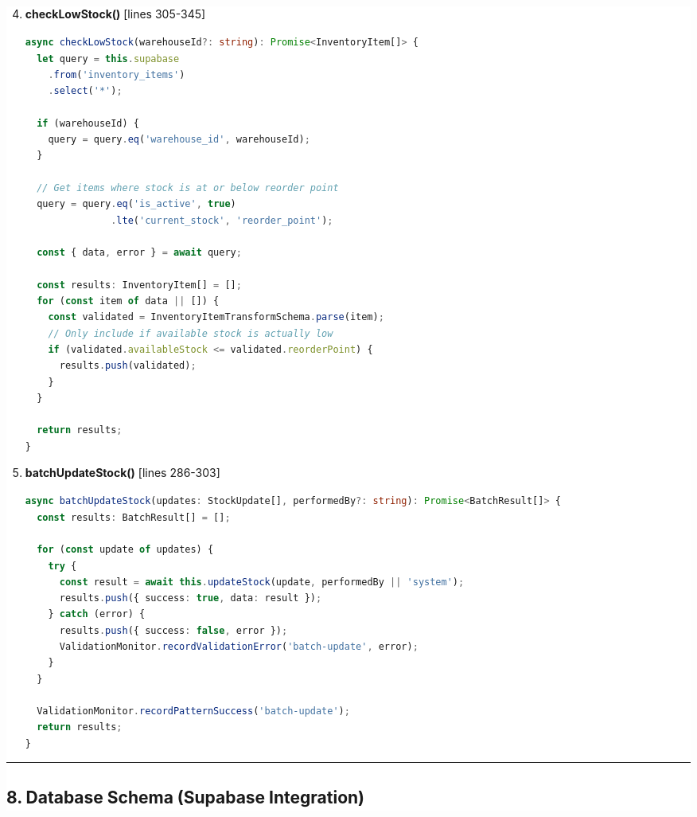 4. **checkLowStock()** [lines 305-345]
   ```typescript
   async checkLowStock(warehouseId?: string): Promise<InventoryItem[]> {
     let query = this.supabase
       .from('inventory_items')
       .select('*');

     if (warehouseId) {
       query = query.eq('warehouse_id', warehouseId);
     }

     // Get items where stock is at or below reorder point
     query = query.eq('is_active', true)
                  .lte('current_stock', 'reorder_point');

     const { data, error } = await query;

     const results: InventoryItem[] = [];
     for (const item of data || []) {
       const validated = InventoryItemTransformSchema.parse(item);
       // Only include if available stock is actually low
       if (validated.availableStock <= validated.reorderPoint) {
         results.push(validated);
       }
     }

     return results;
   }
   ```

5. **batchUpdateStock()** [lines 286-303]
   ```typescript
   async batchUpdateStock(updates: StockUpdate[], performedBy?: string): Promise<BatchResult[]> {
     const results: BatchResult[] = [];

     for (const update of updates) {
       try {
         const result = await this.updateStock(update, performedBy || 'system');
         results.push({ success: true, data: result });
       } catch (error) {
         results.push({ success: false, error });
         ValidationMonitor.recordValidationError('batch-update', error);
       }
     }

     ValidationMonitor.recordPatternSuccess('batch-update');
     return results;
   }
   ```

---

## 8. Database Schema (Supabase Integration)
